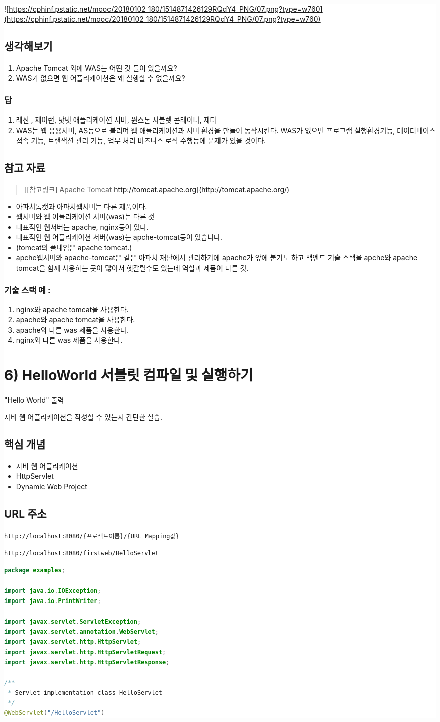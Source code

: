 ![https://cphinf.pstatic.net/mooc/20180102_180/1514871426129RQdY4_PNG/07.png?type=w760](https://cphinf.pstatic.net/mooc/20180102_180/1514871426129RQdY4_PNG/07.png?type=w760)

## **생각해보기**
1. Apache Tomcat 외에 WAS는 어떤 것 들이 있을까요?
2. WAS가 없으면 웹 어플리케이션은 왜 실행할 수 없을까요?

### 답
1. 레진 , 제이런, 닷넷 애플리케이션 서버, 윈스톤 서블렛 콘테이너, 제티
2. WAS는 웹 응용서버, AS등으로 불리며 웹 애플리케이션과 서버 환경을 만들어 동작시킨다. WAS가 없으면 프로그램 실행환경기능, 데이터베이스 접속 기능, 트랜잭션 관리 기능, 업무 처리 비즈니스 로직 수행등에 문제가 있을 것이다.

## **참고 자료**
> [[참고링크] Apache Tomcat
http://tomcat.apache.org](http://tomcat.apache.org/)

* 아파치톰캣과 아파치웹서버는 다른 제품이다.
* 웹서버와 웹 어플리케이션 서버(was)는 다른 것
* 대표적인 웹서버는 apache, nginx등이 있다.
* 대표적인 웹 어플리케이션 서버(was)는 apche-tomcat등이 있습니다.
* (tomcat의 풀네임은 apache tomcat.)
* apche웹서버와 apache-tomcat은 같은 아파치 재단에서 관리하기에 apache가 앞에 붙기도 하고 백엔드 기술 스택을 apche와 apache tomcat을 함께 사용하는 곳이 많아서 헷갈릴수도 있는데 역할과 제품이 다른 것.

### 기술 스택 예 :
1. nginx와 apache tomcat을 사용한다.
2. apache와 apache tomcat을 사용한다.
3. apache와 다른 was 제품을 사용한다.
4. nginx와 다른 was 제품을 사용한다.


# 6) HelloWorld 서블릿 컴파일 및 실행하기
"Hello World" 출력

자바 웹 어플리케이션을 작성할 수 있는지 간단한 실습.
## **핵심 개념**
- 자바 웹 어플리케이션
- HttpServlet
- Dynamic Web Project
## **URL 주소**

`http://localhost:8080/{프로젝트이름}/{URL Mapping값}`

`http://localhost:8080/firstweb/HelloServlet
`
```java
package examples;

import java.io.IOException;
import java.io.PrintWriter;

import javax.servlet.ServletException;
import javax.servlet.annotation.WebServlet;
import javax.servlet.http.HttpServlet;
import javax.servlet.http.HttpServletRequest;
import javax.servlet.http.HttpServletResponse;

/**
 * Servlet implementation class HelloServlet
 */
@WebServlet("/HelloServlet")
```